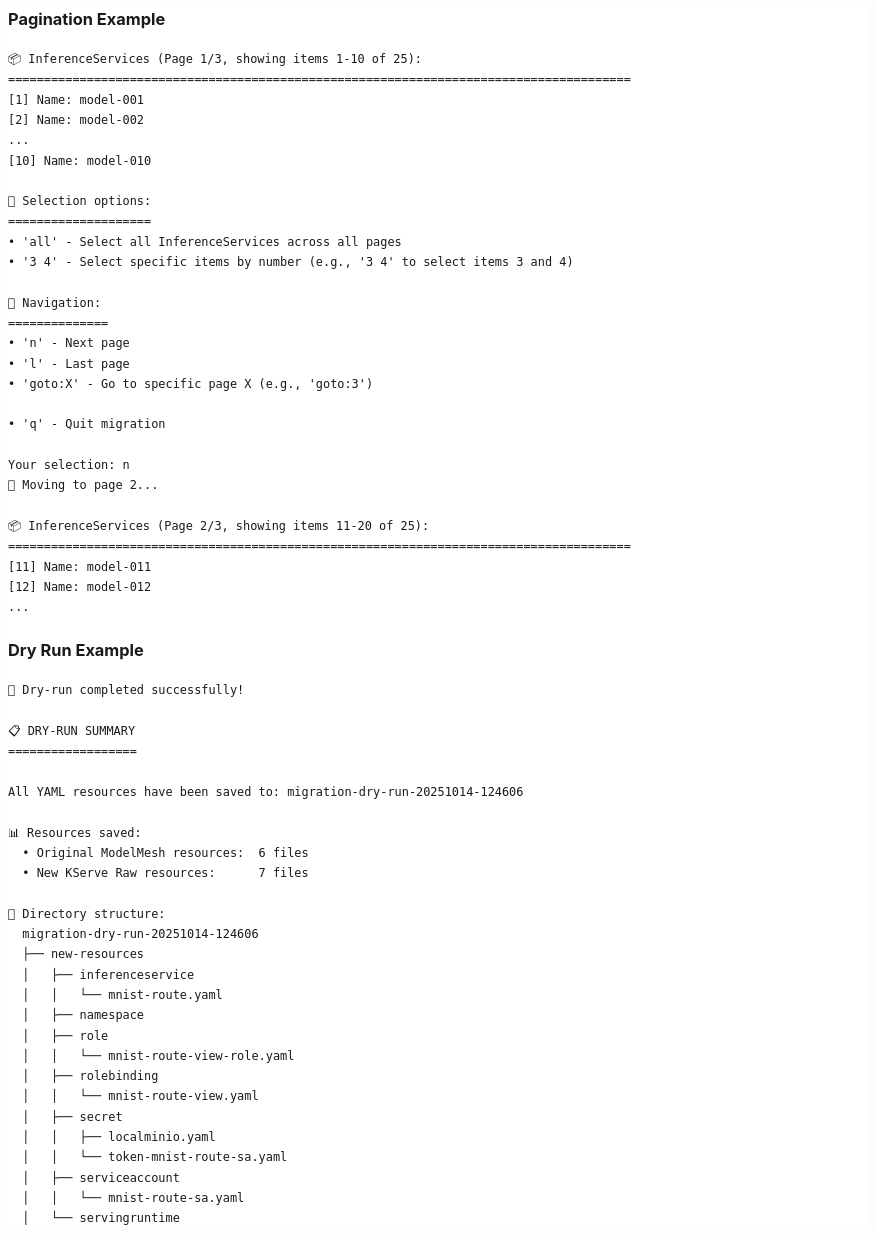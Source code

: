 ```
```

### Pagination Example
```
📦 InferenceServices (Page 1/3, showing items 1-10 of 25):
=======================================================================================
[1] Name: model-001
[2] Name: model-002
...
[10] Name: model-010

🤔 Selection options:
====================
• 'all' - Select all InferenceServices across all pages
• '3 4' - Select specific items by number (e.g., '3 4' to select items 3 and 4)

📄 Navigation:
==============
• 'n' - Next page
• 'l' - Last page
• 'goto:X' - Go to specific page X (e.g., 'goto:3')

• 'q' - Quit migration

Your selection: n
📄 Moving to page 2...

📦 InferenceServices (Page 2/3, showing items 11-20 of 25):
=======================================================================================
[11] Name: model-011
[12] Name: model-012
...
```

### Dry Run Example
```
🏁 Dry-run completed successfully!

📋 DRY-RUN SUMMARY
==================

All YAML resources have been saved to: migration-dry-run-20251014-124606

📊 Resources saved:
  • Original ModelMesh resources:  6 files
  • New KServe Raw resources:      7 files

📂 Directory structure:
  migration-dry-run-20251014-124606
  ├── new-resources
  │   ├── inferenceservice
  │   │   └── mnist-route.yaml
  │   ├── namespace
  │   ├── role
  │   │   └── mnist-route-view-role.yaml
  │   ├── rolebinding
  │   │   └── mnist-route-view.yaml
  │   ├── secret
  │   │   ├── localminio.yaml
  │   │   └── token-mnist-route-sa.yaml
  │   ├── serviceaccount
  │   │   └── mnist-route-sa.yaml
  │   └── servingruntime
```